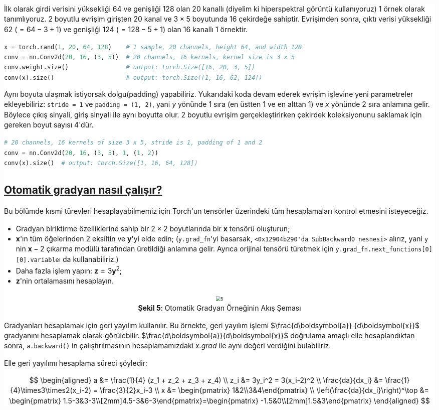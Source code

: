 İlk olarak girdi verisini yüksekliği $64$ ve genişliği $128$ olan $20$ kanallı (diyelim ki hiperspektral görüntü kullanıyoruz) $1$ örnek olarak tanımlıyoruz. 2 boyutlu evrişim girişten $20$ kanal ve $3 \times 5$ boyutunda $16$ çekirdeğe sahiptir. Evrişimden sonra, çıktı verisi yüksekliği $62$ ($=64-3+1$) ve genişliği $124$ ($=128-5+1$) olan $16$ kanallı $1$ örnektir.

```python
x = torch.rand(1, 20, 64, 128)    # 1 sample, 20 channels, height 64, and width 128
conv = nn.Conv2d(20, 16, (3, 5))  # 20 channels, 16 kernels, kernel size is 3 x 5
conv.weight.size()                # output: torch.Size([16, 20, 3, 5])
conv(x).size()                    # output: torch.Size([1, 16, 62, 124])
```

Aynı boyuta ulaşmak istiyorsak dolgu(padding) yapabiliriz. Yukarıdaki koda devam ederek evrişim işlevine yeni parametreler ekleyebiliriz: `stride = 1` ve `padding = (1, 2)`, yani $y$ yönünde $1$ sıra (en üstten $1$ ve en alttan $1$) ve $x$ yönünde $2$ sıra anlamına gelir. Böylece çıkış sinyali, giriş sinyali ile aynı boyutta olur. 2 boyutlu evrişim gerçekleştirirken çekirdek koleksiyonunu saklamak için gereken boyut sayısı $4$'dür.

```python
# 20 channels, 16 kernels of size 3 x 5, stride is 1, padding of 1 and 2
conv = nn.Conv2d(20, 16, (3, 5), 1, (1, 2))
conv(x).size()  # output: torch.Size([1, 16, 64, 128])
```


## [Otomatik gradyan nasıl çalışır?](https://www.youtube.com/watch?v=eEzCZnOFU1w&t=1634s)

Bu bölümde kısmi türevleri hesaplayabilmemiz için Torch'un tensörler üzerindeki tüm hesaplamaları kontrol etmesini isteyeceğiz.

- Gradyan biriktirme özelliklerine sahip bir $2\times2$ boyutlarında bir $\boldsymbol{x}$ tensörü oluşturun;
- $\boldsymbol{x}$'ın tüm öğelerinden $2$ eksiltin ve $\boldsymbol{y}$'yi elde edin; (`y.grad_fn`'yi basarsak, `<0x12904b290'da SubBackward0 nesnesi>` alırız, yani `y`nin $\boldsymbol{x}-2$ çıkarma modülü tarafından üretildiği anlamına gelir. Ayrıca orijinal tensörü türetmek için `y.grad_fn.next_functions[0][0].variable`ı da kullanabiliriz.)
- Daha fazla işlem yapın: $\boldsymbol{z} = 3\boldsymbol{y}^2$;
- $\boldsymbol{z}$'nin ortalamasını hesaplayın.

<center>
<img src="{{site.baseurl}}/images/week05/05-3/Flow_Chart.png" alt="5" style="zoom:60%;" /><br>
<b>Şekil 5</b>: Otomatik Gradyan Örneğinin Akış Şeması
</center>

Gradyanları hesaplamak için geri yayılım kullanılır. Bu örnekte, geri yayılım işlemi $\frac{d\boldsymbol{a}} {d\boldsymbol{x}}$ gradyanını hesaplamak olarak görülebilir. $\frac{d\boldsymbol{a}}{d\boldsymbol{x}}$ doğrulama amaçlı elle hesaplandıktan sonra, `a.backward()` in çalıştırılmasının hesaplamamızdaki *x.grad* ile aynı değeri verdiğini bulabiliriz.

Elle geri yayılımı hesaplama süreci şöyledir:

$$
\begin{aligned}
a &= \frac{1}{4} (z_1 + z_2 + z_3 + z_4) \\
z_i &= 3y_i^2 = 3(x_i-2)^2 \\
\frac{da}{dx_i} &= \frac{1}{4}\times3\times2(x_i-2) = \frac{3}{2}x_i-3 \\
x &= \begin{pmatrix} 1&2\\3&4\end{pmatrix} \\
\left(\frac{da}{dx_i}\right)^\top &= \begin{pmatrix} 1.5-3&3-3\\[2mm]4.5-3&6-3\end{pmatrix}=\begin{pmatrix} -1.5&0\\[2mm]1.5&3\end{pmatrix}
\end{aligned}
$$
